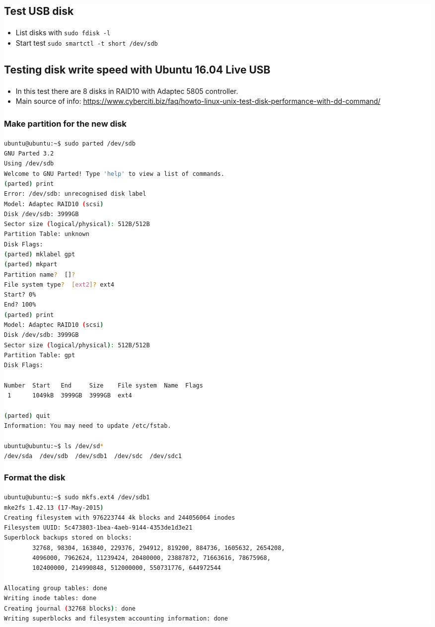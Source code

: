 ## Test USB disk

* List disks with `sudo fdisk -l`
* Start test `sudo smartctl -t short /dev/sdb`

## Testing disk write speed with Ubuntu 16.04 Live USB

* In this test there are 8 disks in RAID10 with Adaptec 5805 controller.
* Main source of info: <https://www.cyberciti.biz/faq/howto-linux-unix-test-disk-performance-with-dd-command/>

### Make partition for the new disk

~~~sh
ubuntu@ubuntu:~$ sudo parted /dev/sdb
GNU Parted 3.2
Using /dev/sdb
Welcome to GNU Parted! Type 'help' to view a list of commands.
(parted) print
Error: /dev/sdb: unrecognised disk label
Model: Adaptec RAID10 (scsi)
Disk /dev/sdb: 3999GB
Sector size (logical/physical): 512B/512B
Partition Table: unknown
Disk Flags:
(parted) mklabel gpt
(parted) mkpart
Partition name?  []?
File system type?  [ext2]? ext4
Start? 0%
End? 100%
(parted) print
Model: Adaptec RAID10 (scsi)
Disk /dev/sdb: 3999GB
Sector size (logical/physical): 512B/512B
Partition Table: gpt
Disk Flags:

Number  Start   End     Size    File system  Name  Flags
 1      1049kB  3999GB  3999GB  ext4

(parted) quit
Information: You may need to update /etc/fstab.

ubuntu@ubuntu:~$ ls /dev/sd*
/dev/sda  /dev/sdb  /dev/sdb1  /dev/sdc  /dev/sdc1
~~~

### Format the disk

~~~sh
ubuntu@ubuntu:~$ sudo mkfs.ext4 /dev/sdb1
mke2fs 1.42.13 (17-May-2015)
Creating filesystem with 976223744 4k blocks and 244056064 inodes
Filesystem UUID: 5c473803-1bea-4aeb-9144-4353de1d3e21
Superblock backups stored on blocks:
        32768, 98304, 163840, 229376, 294912, 819200, 884736, 1605632, 2654208,
        4096000, 7962624, 11239424, 20480000, 23887872, 71663616, 78675968,
        102400000, 214990848, 512000000, 550731776, 644972544

Allocating group tables: done
Writing inode tables: done
Creating journal (32768 blocks): done
Writing superblocks and filesystem accounting information: done
~~~